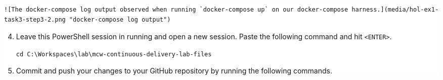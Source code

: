     ![The docker-compose log output observed when running `docker-compose up` on our docker-compose harness.](media/hol-ex1-task3-step3-2.png "docker-compose log output")

4. Leave this PowerShell session in running and open a new session. Paste the following command and hit `<ENTER>`.

    ```pwsh
    cd C:\Workspaces\lab\mcw-continuous-delivery-lab-files
    ```

5. Commit and push your changes to your GitHub repository by running the following commands.
